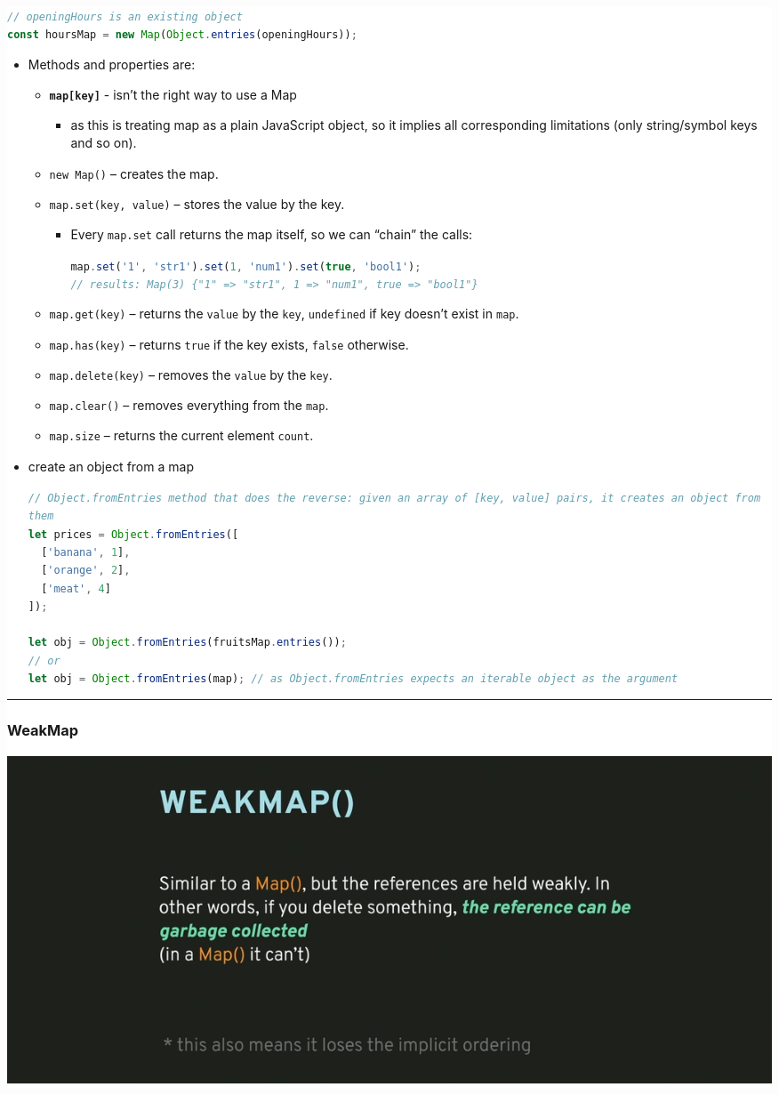   ```js
  // openingHours is an existing object
  const hoursMap = new Map(Object.entries(openingHours));
  ```

- Methods and properties are:

  - **`map[key]`** - isn’t the right way to use a Map

    - as this is treating map as a plain JavaScript object, so it implies all corresponding limitations (only string/symbol keys and so on).

  - `new Map()` – creates the map.
  - `map.set(key, value)` – stores the value by the key.

    - Every `map.set` call returns the map itself, so we can “chain” the calls:

      ```js
      map.set('1', 'str1').set(1, 'num1').set(true, 'bool1');
      // results: Map(3) {"1" => "str1", 1 => "num1", true => "bool1"}
      ```

  - `map.get(key)` – returns the `value` by the `key`, `undefined` if key doesn’t exist in `map`.
  - `map.has(key)` – returns `true` if the key exists, `false` otherwise.
  - `map.delete(key)` – removes the `value` by the `key`.
  - `map.clear()` – removes everything from the `map`.
  - `map.size` – returns the current element `count`.

- create an object from a map

  ```js
  // Object.fromEntries method that does the reverse: given an array of [key, value] pairs, it creates an object from them
  let prices = Object.fromEntries([
    ['banana', 1],
    ['orange', 2],
    ['meat', 4]
  ]);

  let obj = Object.fromEntries(fruitsMap.entries());
  // or
  let obj = Object.fromEntries(map); // as Object.fromEntries expects an iterable object as the argument
  ```

---

### WeakMap

![WwakMap](./img/weakMap.png)